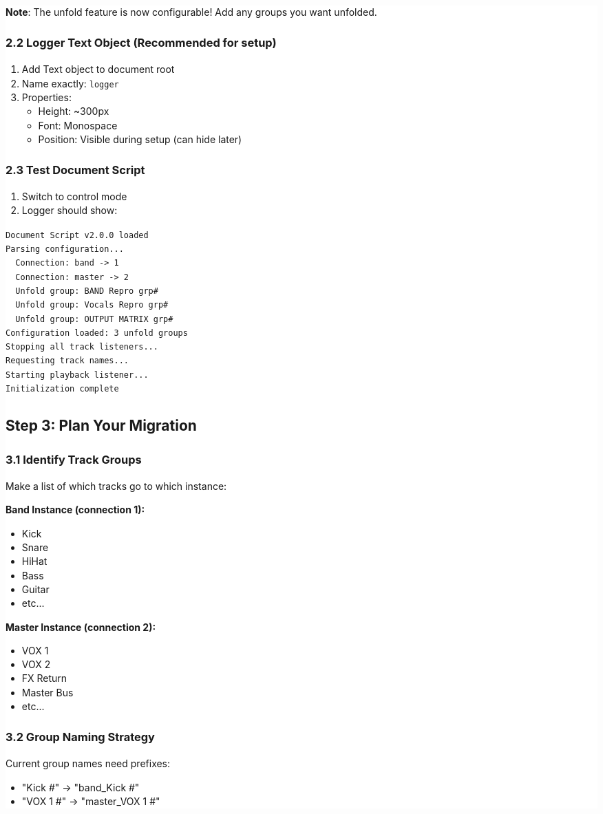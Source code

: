 **Note**: The unfold feature is now configurable! Add any groups you want unfolded.

### 2.2 Logger Text Object (Recommended for setup)
1. Add Text object to document root
2. Name exactly: `logger`
3. Properties:
   - Height: ~300px
   - Font: Monospace
   - Position: Visible during setup (can hide later)

### 2.3 Test Document Script
1. Switch to control mode
2. Logger should show:
```
Document Script v2.0.0 loaded
Parsing configuration...
  Connection: band -> 1
  Connection: master -> 2
  Unfold group: BAND Repro grp#
  Unfold group: Vocals Repro grp#
  Unfold group: OUTPUT MATRIX grp#
Configuration loaded: 3 unfold groups
Stopping all track listeners...
Requesting track names...
Starting playback listener...
Initialization complete
```

## Step 3: Plan Your Migration

### 3.1 Identify Track Groups
Make a list of which tracks go to which instance:

**Band Instance (connection 1):**
- Kick
- Snare
- HiHat
- Bass
- Guitar
- etc...

**Master Instance (connection 2):**
- VOX 1
- VOX 2
- FX Return
- Master Bus
- etc...

### 3.2 Group Naming Strategy
Current group names need prefixes:
- "Kick #" → "band_Kick #"
- "VOX 1 #" → "master_VOX 1 #"
